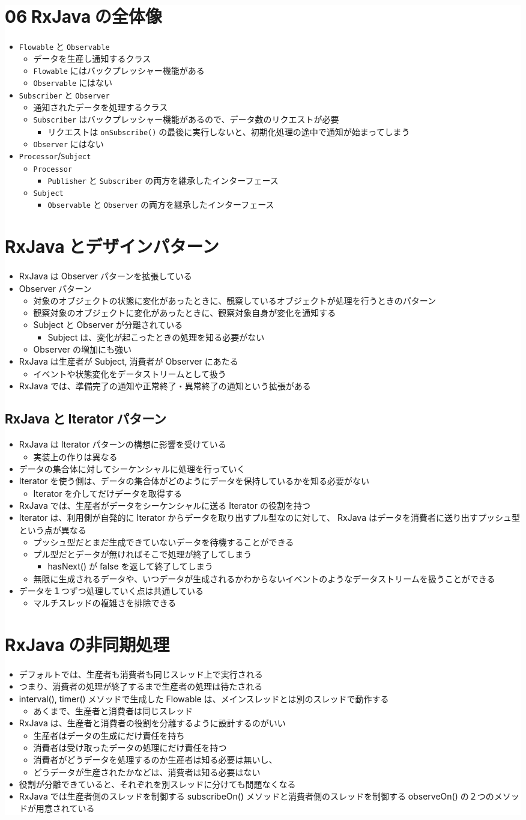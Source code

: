 # 06 RxJava の全体像
- `Flowable` と `Observable`
    - データを生産し通知するクラス
    - `Flowable` にはバックプレッシャー機能がある
    - `Observable` にはない
- `Subscriber` と `Observer`
    - 通知されたデータを処理するクラス
    - `Subscriber` はバックプレッシャー機能があるので、データ数のリクエストが必要
        - リクエストは `onSubscribe()` の最後に実行しないと、初期化処理の途中で通知が始まってしまう
    - `Observer` にはない
- `Processor`/`Subject`
    - `Processor`
        - `Publisher` と `Subscriber` の両方を継承したインターフェース
    - `Subject`
        - `Observable` と `Observer` の両方を継承したインターフェース   

# RxJava とデザインパターン
- RxJava は Observer パターンを拡張している
- Observer パターン
    - 対象のオブジェクトの状態に変化があったときに、観察しているオブジェクトが処理を行うときのパターン
    - 観察対象のオブジェクトに変化があったときに、観察対象自身が変化を通知する
    - Subject と Observer が分離されている
        - Subject は、変化が起こったときの処理を知る必要がない
    - Observer の増加にも強い
- RxJava は生産者が Subject, 消費者が Observer にあたる
    - イベントや状態変化をデータストリームとして扱う
- RxJava では、準備完了の通知や正常終了・異常終了の通知という拡張がある

## RxJava と Iterator パターン
- RxJava は Iterator パターンの構想に影響を受けている
    - 実装上の作りは異なる
- データの集合体に対してシーケンシャルに処理を行っていく
- Iterator を使う側は、データの集合体がどのようにデータを保持しているかを知る必要がない
    - Iterator を介してだけデータを取得する
- RxJava では、生産者がデータをシーケンシャルに送る Iterator の役割を持つ
- Iterator は、利用側が自発的に Iterator からデータを取り出すプル型なのに対して、 RxJava はデータを消費者に送り出すプッシュ型という点が異なる
    - プッシュ型だとまだ生成できていないデータを待機することができる
    - プル型だとデータが無ければそこで処理が終了してしまう
        - hasNext() が false を返して終了してしまう
    - 無限に生成されるデータや、いつデータが生成されるかわからないイベントのようなデータストリームを扱うことができる
- データを１つずつ処理していく点は共通している
    - マルチスレッドの複雑さを排除できる

# RxJava の非同期処理
- デフォルトでは、生産者も消費者も同じスレッド上で実行される
- つまり、消費者の処理が終了するまで生産者の処理は待たされる
- interval(), timer() メソッドで生成した Flowable は、メインスレッドとは別のスレッドで動作する
    - あくまで、生産者と消費者は同じスレッド
- RxJava は、生産者と消費者の役割を分離するように設計するのがいい
    - 生産者はデータの生成にだけ責任を持ち
    - 消費者は受け取ったデータの処理にだけ責任を持つ
    - 消費者がどうデータを処理するのか生産者は知る必要は無いし、
    - どうデータが生産されたかなどは、消費者は知る必要はない
- 役割が分離できていると、それぞれを別スレッドに分けても問題なくなる
- RxJava では生産者側のスレッドを制御する subscribeOn() メソッドと消費者側のスレッドを制御する observeOn() の２つのメソッドが用意されている
